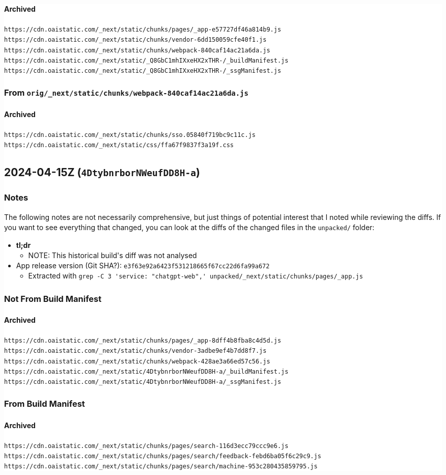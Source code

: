 #### Archived

```
https://cdn.oaistatic.com/_next/static/chunks/pages/_app-e57727df46a814b9.js
https://cdn.oaistatic.com/_next/static/chunks/vendor-6dd150059cfe40f1.js
https://cdn.oaistatic.com/_next/static/chunks/webpack-840caf14ac21a6da.js
https://cdn.oaistatic.com/_next/static/_Q8GbC1mhIXxeHX2xTHR-/_buildManifest.js
https://cdn.oaistatic.com/_next/static/_Q8GbC1mhIXxeHX2xTHR-/_ssgManifest.js
```

### From `orig/_next/static/chunks/webpack-840caf14ac21a6da.js`

#### Archived

```
https://cdn.oaistatic.com/_next/static/chunks/sso.05840f719bc9c11c.js
https://cdn.oaistatic.com/_next/static/css/ffa67f9837f3a19f.css
```

## 2024-04-15Z (`4DtybnrborNWeufDD8H-a`)

### Notes

The following notes are not necessarily comprehensive, but just things of potential interest that I noted while reviewing the diffs. If you want to see everything that changed, you can look at the diffs of the changed files in the `unpacked/` folder:

- **tl;dr**
  - NOTE: This historical build's diff was not analysed
- App release version (Git SHA?): `e3f63e92a6423f531218665f67cc22d6fa99a672`
  - Extracted with `grep -C 3 'service: "chatgpt-web",' unpacked/_next/static/chunks/pages/_app.js`

### Not From Build Manifest

#### Archived

```
https://cdn.oaistatic.com/_next/static/chunks/pages/_app-8dff4b8fba8c4d5d.js
https://cdn.oaistatic.com/_next/static/chunks/vendor-3adbe9ef4b7dd8f7.js
https://cdn.oaistatic.com/_next/static/chunks/webpack-428ae3a66ed57c56.js
https://cdn.oaistatic.com/_next/static/4DtybnrborNWeufDD8H-a/_buildManifest.js
https://cdn.oaistatic.com/_next/static/4DtybnrborNWeufDD8H-a/_ssgManifest.js
```

### From Build Manifest

#### Archived

```
https://cdn.oaistatic.com/_next/static/chunks/pages/search-116d3ecc79ccc9e6.js
https://cdn.oaistatic.com/_next/static/chunks/pages/search/feedback-febd6ba05f6c29c9.js
https://cdn.oaistatic.com/_next/static/chunks/pages/search/machine-953c280435859795.js
```

